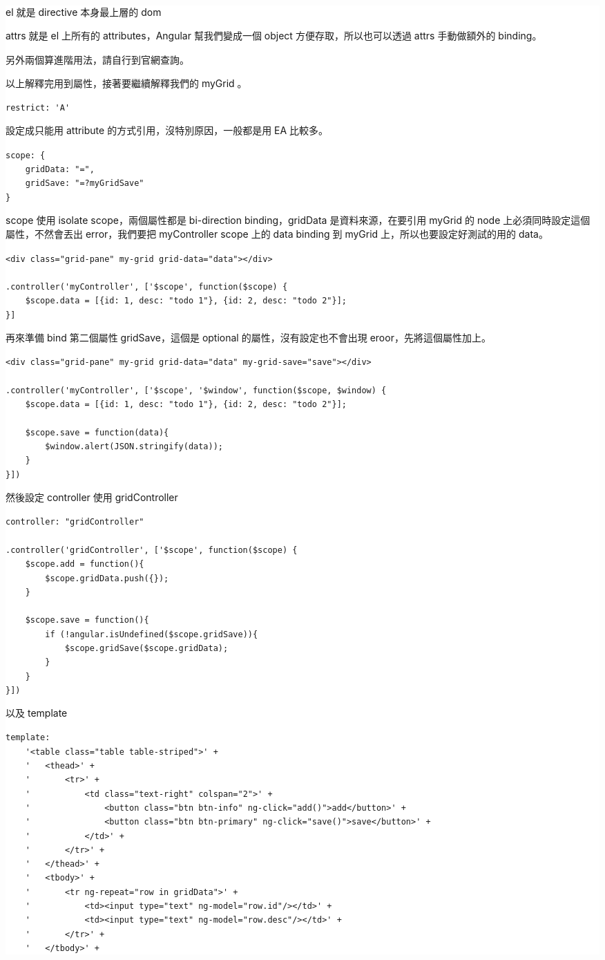 el 就是 directive 本身最上層的 dom

attrs 就是 el 上所有的 attributes，Angular 幫我們變成一個 object 方便存取，所以也可以透過 attrs 手動做額外的 binding。

另外兩個算進階用法，請自行到官網查詢。

以上解釋完用到屬性，接著要繼續解釋我們的 myGrid 。

    restrict: 'A'

設定成只能用 attribute 的方式引用，沒特別原因，一般都是用 EA 比較多。

    scope: {
        gridData: "=",
        gridSave: "=?myGridSave"
    }

scope 使用 isolate scope，兩個屬性都是 bi-direction binding，gridData 是資料來源，在要引用 myGrid 的 node 上必須同時設定這個屬性，不然會丟出 error，我們要把 myController scope 上的 data binding 到 myGrid 上，所以也要設定好測試的用的 data。

    <div class="grid-pane" my-grid grid-data="data"></div>

    .controller('myController', ['$scope', function($scope) {
        $scope.data = [{id: 1, desc: "todo 1"}, {id: 2, desc: "todo 2"}];
    }]

再來準備 bind 第二個屬性 gridSave，這個是 optional 的屬性，沒有設定也不會出現 eroor，先將這個屬性加上。

    <div class="grid-pane" my-grid grid-data="data" my-grid-save="save"></div>

    .controller('myController', ['$scope', '$window', function($scope, $window) {
        $scope.data = [{id: 1, desc: "todo 1"}, {id: 2, desc: "todo 2"}];

        $scope.save = function(data){
            $window.alert(JSON.stringify(data));
        }
    }])

然後設定 controller 使用 gridController

    controller: "gridController"

    .controller('gridController', ['$scope', function($scope) {
        $scope.add = function(){
            $scope.gridData.push({});
        }

        $scope.save = function(){
            if (!angular.isUndefined($scope.gridSave)){
                $scope.gridSave($scope.gridData);
            }
        }
    }])

以及 template

    template: 
        '<table class="table table-striped">' +
        '   <thead>' +
        '       <tr>' +
        '           <td class="text-right" colspan="2">' +
        '               <button class="btn btn-info" ng-click="add()">add</button>' +
        '               <button class="btn btn-primary" ng-click="save()">save</button>' +
        '           </td>' +
        '       </tr>' +
        '   </thead>' +
        '   <tbody>' +
        '       <tr ng-repeat="row in gridData">' +
        '           <td><input type="text" ng-model="row.id"/></td>' +
        '           <td><input type="text" ng-model="row.desc"/></td>' +
        '       </tr>' +
        '   </tbody>' +